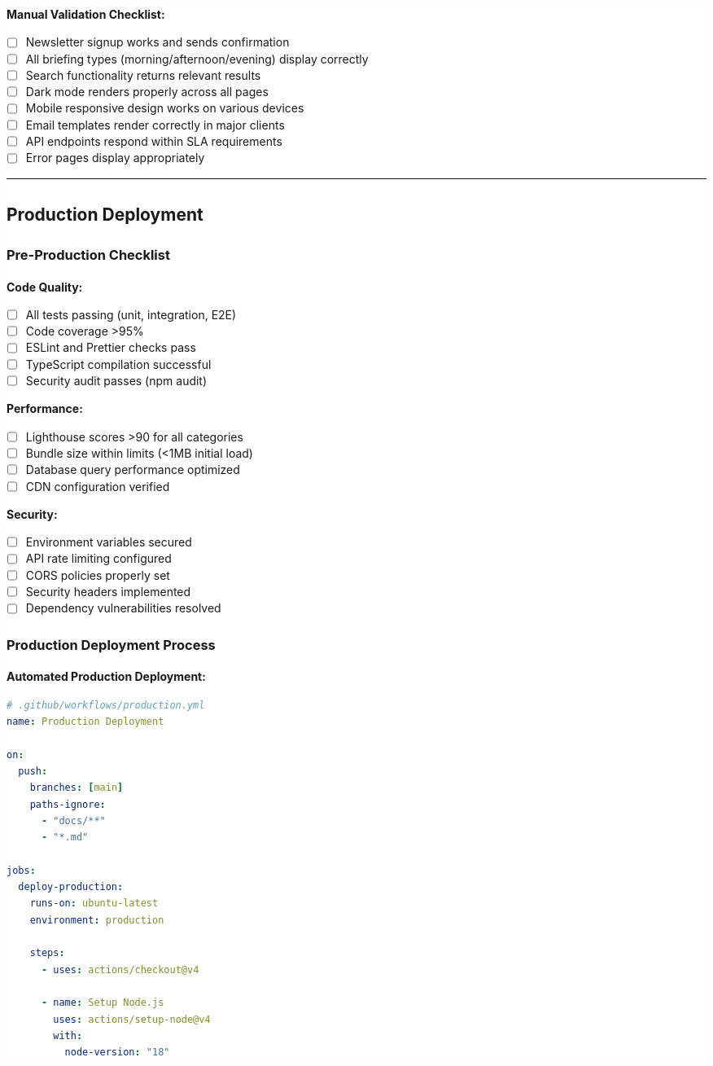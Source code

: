 **Manual Validation Checklist:**

- [ ] Newsletter signup works and sends confirmation
- [ ] All briefing types (morning/afternoon/evening) display correctly
- [ ] Search functionality returns relevant results
- [ ] Dark mode renders properly across all pages
- [ ] Mobile responsive design works on various devices
- [ ] Email templates render correctly in major clients
- [ ] API endpoints respond within SLA requirements
- [ ] Error pages display appropriately

---

## Production Deployment

### Pre-Production Checklist

**Code Quality:**

- [ ] All tests passing (unit, integration, E2E)
- [ ] Code coverage >95%
- [ ] ESLint and Prettier checks pass
- [ ] TypeScript compilation successful
- [ ] Security audit passes (npm audit)

**Performance:**

- [ ] Lighthouse scores >90 for all categories
- [ ] Bundle size within limits (<1MB initial load)
- [ ] Database query performance optimized
- [ ] CDN configuration verified

**Security:**

- [ ] Environment variables secured
- [ ] API rate limiting configured
- [ ] CORS policies properly set
- [ ] Security headers implemented
- [ ] Dependency vulnerabilities resolved

### Production Deployment Process

**Automated Production Deployment:**

```yaml
# .github/workflows/production.yml
name: Production Deployment

on:
  push:
    branches: [main]
    paths-ignore:
      - "docs/**"
      - "*.md"

jobs:
  deploy-production:
    runs-on: ubuntu-latest
    environment: production

    steps:
      - uses: actions/checkout@v4

      - name: Setup Node.js
        uses: actions/setup-node@v4
        with:
          node-version: "18"
```